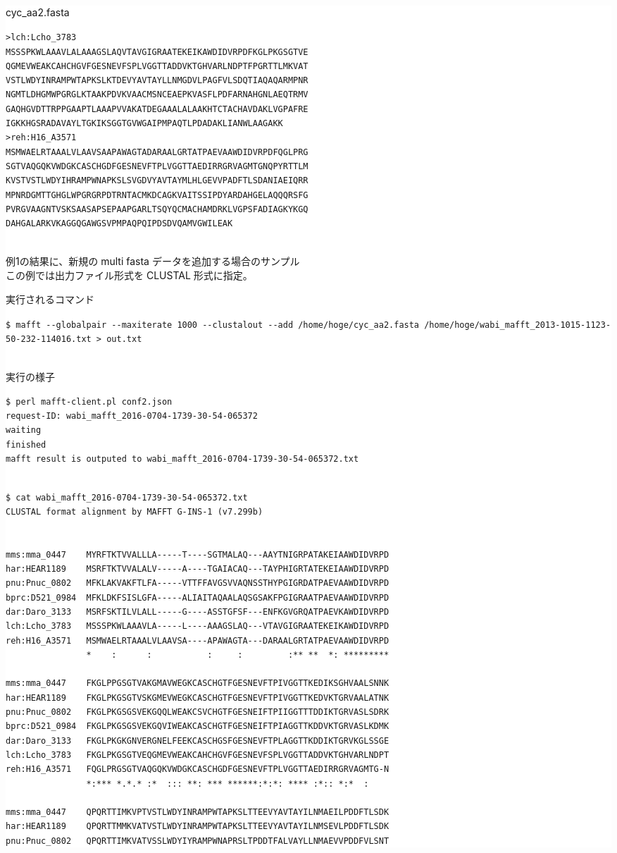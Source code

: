 cyc\_aa2.fasta

``` code
>lch:Lcho_3783
MSSSPKWLAAAVLALAAAGSLAQVTAVGIGRAATEKEIKAWDIDVRPDFKGLPKGSGTVE
QGMEVWEAKCAHCHGVFGESNEVFSPLVGGTTADDVKTGHVARLNDPTFPGRTTLMKVAT
VSTLWDYINRAMPWTAPKSLKTDEVYAVTAYLLNMGDVLPAGFVLSDQTIAQAQARMPNR
NGMTLDHGMWPGRGLKTAAKPDVKVAACMSNCEAEPKVASFLPDFARNAHGNLAEQTRMV
GAQHGVDTTRPPGAAPTLAAAPVVAKATDEGAAALALAAKHTCTACHAVDAKLVGPAFRE
IGKKHGSRADAVAYLTGKIKSGGTGVWGAIPMPAQTLPDADAKLIANWLAAGAKK
>reh:H16_A3571
MSMWAELRTAAALVLAAVSAAPAWAGTADARAALGRTATPAEVAAWDIDVRPDFQGLPRG
SGTVAQGQKVWDGKCASCHGDFGESNEVFTPLVGGTTAEDIRRGRVAGMTGNQPYRTTLM
KVSTVSTLWDYIHRAMPWNAPKSLSVGDVYAVTAYMLHLGEVVPADFTLSDANIAEIQRR
MPNRDGMTTGHGLWPGRGRPDTRNTACMKDCAGKVAITSSIPDYARDAHGELAQQQRSFG
PVRGVAAGNTVSKSAASAPSEPAAPGARLTSQYQCMACHAMDRKLVGPSFADIAGKYKGQ
DAHGALARKVKAGGQGAWGSVPMPAQPQIPDSDVQAMVGWILEAK
      
```

例1の結果に、新規の multi fasta データを追加する場合のサンプル  
この例では出力ファイル形式を CLUSTAL 形式に指定。

実行されるコマンド

``` code scroll
$ mafft --globalpair --maxiterate 1000 --clustalout --add /home/hoge/cyc_aa2.fasta /home/hoge/wabi_mafft_2013-1015-1123-50-232-114016.txt > out.txt
      
```

実行の様子

``` code
$ perl mafft-client.pl conf2.json 
request-ID: wabi_mafft_2016-0704-1739-30-54-065372
waiting
finished
mafft result is outputed to wabi_mafft_2016-0704-1739-30-54-065372.txt
      
```

``` code
$ cat wabi_mafft_2016-0704-1739-30-54-065372.txt
CLUSTAL format alignment by MAFFT G-INS-1 (v7.299b)
 
 
mms:mma_0447    MYRFTKTVVALLLA-----T----SGTMALAQ---AAYTNIGRPATAKEIAAWDIDVRPD
har:HEAR1189    MSRFTKTVVALALV-----A----TGAIACAQ---TAYPHIGRTATEKEIAAWDIDVRPD
pnu:Pnuc_0802   MFKLAKVAKFTLFA-----VTTFFAVGSVVAQNSSTHYPGIGRDATPAEVAAWDIDVRPD
bprc:D521_0984  MFKLDKFSISLGFA-----ALIAITAQAALAQSGSAKFPGIGRAATPAEVAAWDIDVRPD
dar:Daro_3133   MSRFSKTILVLALL-----G----ASSTGFSF---ENFKGVGRQATPAEVKAWDIDVRPD
lch:Lcho_3783   MSSSPKWLAAAVLA-----L----AAAGSLAQ---VTAVGIGRAATEKEIKAWDIDVRPD
reh:H16_A3571   MSMWAELRTAAALVLAAVSA----APAWAGTA---DARAALGRTATPAEVAAWDIDVRPD
                *    :      :           :     :         :** **  *: *********
 
mms:mma_0447    FKGLPPGSGTVAKGMAVWEGKCASCHGTFGESNEVFTPIVGGTTKEDIKSGHVAALSNNK
har:HEAR1189    FKGLPKGSGTVSKGMEVWEGKCASCHGTFGESNEVFTPIVGGTTKEDVKTGRVAALATNK
pnu:Pnuc_0802   FKGLPKGSGSVEKGQQLWEAKCSVCHGTFGESNEIFTPIIGGTTTDDIKTGRVASLSDRK
bprc:D521_0984  FKGLPKGSGSVEKGQVIWEAKCASCHGTFGESNEIFTPIAGGTTKDDVKTGRVASLKDMK
dar:Daro_3133   FKGLPKGKGNVERGNELFEEKCASCHGSFGESNEVFTPLAGGTTKDDIKTGRVKGLSSGE
lch:Lcho_3783   FKGLPKGSGTVEQGMEVWEAKCAHCHGVFGESNEVFSPLVGGTTADDVKTGHVARLNDPT
reh:H16_A3571   FQGLPRGSGTVAQGQKVWDGKCASCHGDFGESNEVFTPLVGGTTAEDIRRGRVAGMTG-N
                *:*** *.*.* :*  ::: **: *** ******:*:*: **** :*:: *:*  :    
 
mms:mma_0447    QPQRTTIMKVPTVSTLWDYINRAMPWTAPKSLTTEEVYAVTAYILNMAEILPDDFTLSDK
har:HEAR1189    QPQRTTMMKVATVSTLWDYINRAMPWTAPKSLTTEEVYAVTAYILNMSEVLPDDFTLSDK
pnu:Pnuc_0802   QPQRTTIMKVATVSSLWDYIYRAMPWNAPRSLTPDDTFALVAYLLNMAEVVPDDFVLSNT
```